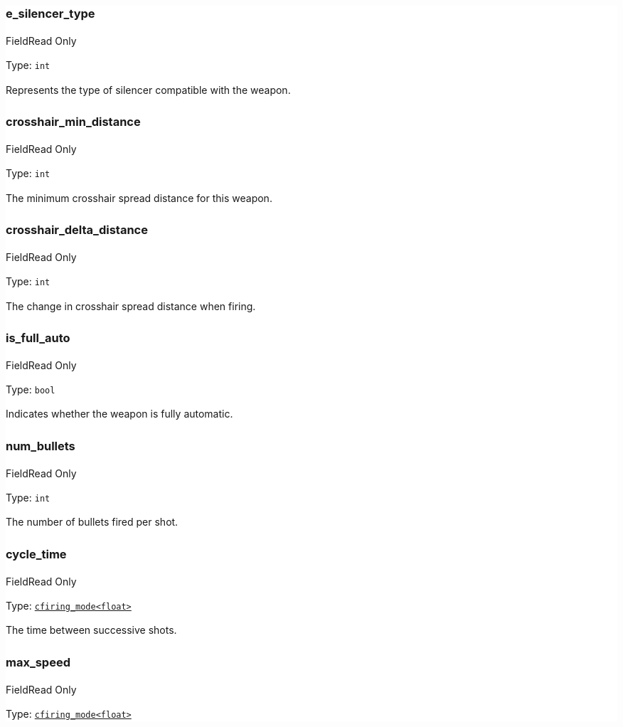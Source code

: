 ### e\_silencer\_type﻿ <a href="#e-silencer-type" id="e-silencer-type"></a>

FieldRead Only

Type: `int`

Represents the type of silencer compatible with the weapon.

### crosshair\_min\_distance﻿ <a href="#crosshair-min-distance" id="crosshair-min-distance"></a>

FieldRead Only

Type: `int`

The minimum crosshair spread distance for this weapon.

### crosshair\_delta\_distance﻿ <a href="#crosshair-delta-distance" id="crosshair-delta-distance"></a>

FieldRead Only

Type: `int`

The change in crosshair spread distance when firing.

### is\_full\_auto﻿ <a href="#is-full-auto" id="is-full-auto"></a>

FieldRead Only

Type: `bool`

Indicates whether the weapon is fully automatic.

### num\_bullets﻿ <a href="#num-bullets" id="num-bullets"></a>

FieldRead Only

Type: `int`

The number of bullets fired per shot.

### cycle\_time﻿ <a href="#cycle-time" id="cycle-time"></a>

FieldRead Only

Type: [`cfiring_mode<float>`](https://lua.fatality.win/cfiring-mode.html)

The time between successive shots.

### max\_speed﻿ <a href="#max-speed" id="max-speed"></a>

FieldRead Only

Type: [`cfiring_mode<float>`](https://lua.fatality.win/cfiring-mode.html)
